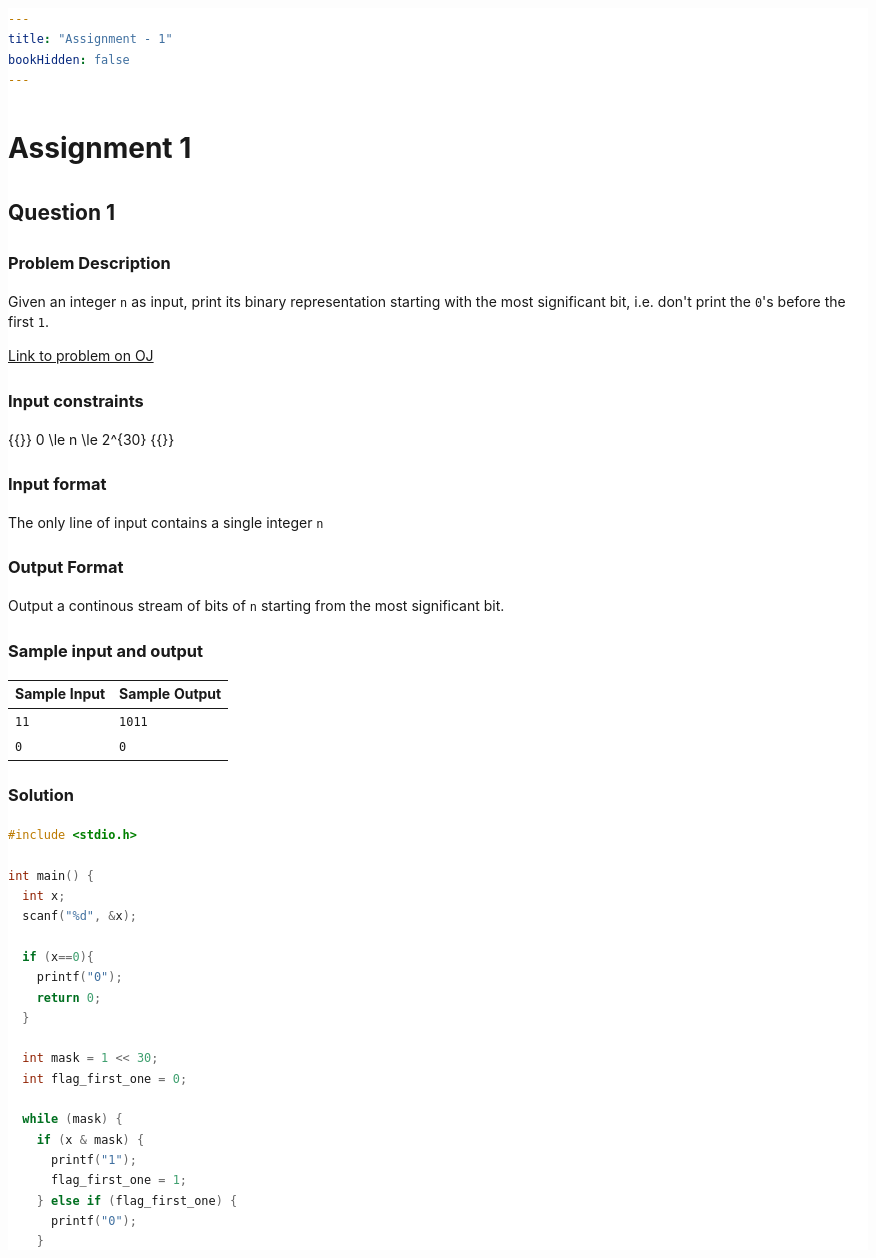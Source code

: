 ```yaml
---
title: "Assignment - 1"
bookHidden: false
---
```

# Assignment 1

## Question 1

### Problem Description

Given an integer `n` as input, print its binary representation starting with the most significant bit, i.e. don't print the `0`'s before the first `1`.

[Link to problem on OJ](http://oj.iiit.ac.in/problem/cpro23a1q1)

### Input constraints 

{{<katex block text-center>}}
0 \le n \le 2^{30}
{{</katex>}}

### Input format

The only line of input contains a single integer `n`

### Output Format

Output a continous stream of bits of `n` starting from the most significant bit.

### Sample input and output

| Sample Input | Sample Output |
| ------------ | ------------- |
| `11`         | `1011`       |
| `0`         | `0`       |

### Solution

```c
#include <stdio.h>
 
int main() {
  int x;
  scanf("%d", &x);
  
  if (x==0){
    printf("0");
    return 0;
  }
 
  int mask = 1 << 30;
  int flag_first_one = 0;
 
  while (mask) {
    if (x & mask) {
      printf("1");
      flag_first_one = 1;
    } else if (flag_first_one) {
      printf("0");
    }
```